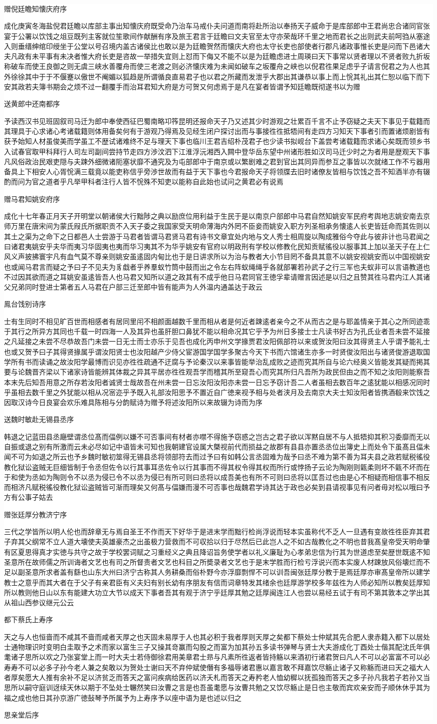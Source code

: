 赠倪廷瞻知懐庆府序  

成化庚寅冬海盐倪君廷瞻以库部主事出知懐庆府既受命乃治车马戒仆夫问道而南将赴所治以奉扬天子威命于是库部郎中王君尚忠合诸同官张宴于公署以饮饯之俎豆既列主客就位笙歌间作献酬有序及旅王君言于廷瞻曰文夫官至太守亦荣哉环千里之地而君长之出则武夫前呵驺从塞途入则垂缙绅绾印绶坐于公堂以号召境内盖古诸侯比也敢以是为廷瞻贺然而懐庆大府也太守长吏也部使者行郡凡诸政事惟长吏是问而下邑诸大夫凡政有未平事有未决者惟大府长吏是咨故一举措失宜则上怼而下侮又不能不以是为廷瞻虑进士周瑛曰天下事常以贤者理以不贤者败九折坂称破车而使王良御之则无虞三峡水善覆舟而使三老渡之则必济懐庆难为未闻如破车之坂覆舟之峡也以倪君徃果足虑乎子请言倪君之为人也其外徐徐其中于于不偃蹇以傲世不阉媚以狐趋是所谓循良直易君子也以君之所藏而发泄乎大郡出其谦恭以事上而上恱其礼出其仁恕以临下而下安其政若夫簿书期会之烦不过一翻覆手而治耳君知大府是方可贺又何虑焉于是凡在宴者皆谓予知廷瞻既彻遂书以为赠  

送黄郎中还南都序  

予读西汉书见班固叙司马迁为郎中奉使西征巴蜀南略卭筰昆明还报命天子乃又述其少时游观之壮累百千言不止予窃疑之夫天下事见于载籍而其理具于心求诸心考诸载籍则体用备矣何有于游观乃得焉及见经生闭户探讨出而与事接徃徃抵牾间有走四方习知天下事者引而置诸烦剧皆有获予始知人材虽俊美而学虽工不歴试诸难终不足与理天下事也临川王君吉绍朴茂君子也少读书拟岘台下盖尝考诸载籍而求诸心矣既而领乡书入试春官取甲科拜行人司左司副间尝持节走四方渉汶泗下江淮浮沅湘西入闗中登华岳东望中州诸形胜如汉司马迁少时之为者用是歴观天下事凡风俗政治民艰吏隠与夫踈外细微诸阨塞状靡不通究及为屯部郎中于南京或以繁剧难之君到官出其同异而参互之事皆以次就绪工作不亏器用备具上下相安人心胥恱满三载竟以能吏称信乎旁渉世故而有益于天下事也今君报命天子将领牒去旧时诸僚友皆相与饮饯之吾不知酒半亦有辍酌而问为官之道者乎凡举甲科者注行人皆不恱殊不知吏以能称自此始也试问之黄君必有说焉  

赠马君知姚安府序  

成化十七年春正月天子开明堂以朝诸侯大行黜陟之典以励庶位用利益于生民于是以南京户部郎中马君自然知姚安军民府考舆地志姚安南去京师万里在唐宋间为蒙氏叚氏所据职贡不入天子委之我国家受天明命薄海内外罔不臣妾而姚安入职方列圣相承务懐逺人长吏皆廷命而其佐则以其土之渠为之命下之日都邑人士尝游于马君者皆谓马君贤马君有诗书文章宜处内地与文人秀士相周旋以陶成雅俗今夺此与彼非计也马君闻之曰诸君夷姚安乎夫华而夷习华固夷也夷而华习夷其不为华乎姚安有官府以明政刑有学校以修教化民知贡赋徭役以服事其上加以圣天子在上仁风义声披拂寰宇凡有血气莫不尊亲则姚安虽逺固内甸比也于是日讲求所以为治与教者大小节目罔不备具其意不以姚安视姚安而以中国视姚安也或闻马君言而疑之予曰子不见夫为豸戱者乎养羣蚁竹筒中鼓而出之令左右阵蚁绳绳乎各就部署若孙武子之行三军也夫蚁非可以言语教道也不过因其欲而道之耳姚安虽逺皆吾人也马君又知所以道之政其有不成乎他日马君同官王徳孚辈请赠言因述是以归之且赞其徃马君内江人其诸父兄弟同时登进士第者五人马君在户部三迁至郎中皆有能声为人外温内通盖达于政云  

鳯台饯别诗序  

士有生同时不相见旷百世而相感者有居同里闬不相颜面越数千里而相从者是何近者踈逺者亲今之不从而古之是与耶盖情亲于其心之所同迹乖于其行之所异方其同也千载一时四海一人及其异也虽肝胆口鼻犹不能以相命况其它乎予为州日多接士士凡读书好古为孔氏业者吾未尝不延接之凡延接之未尝不尽恭故吾门未尝一日无士而士亦乐于见吾也成化丙申州文学掾贾君汝阳佩部符以来或贺汝阳曰汝其得贤主人乎谓予能礼士也或又贺予曰子其得贤掾属乎谓汝阳贤士也汝阳越产少侍父宦游国学国学多聚古今天下书而六馆诸生亦多一时贤俊汝阳出与诸贤俊游退取国学所有书而读诵之故汝阳学最博而识见亦徃徃疏通不迂腐与予论秦汉以来事皆能举治乱成败之迹而究其所自与论六经奥义皆能发其疑而掲其要与论魏晋齐梁以下诸家诗皆能辨其体裁之异其平居亦徃徃观吾学而稽其所至窥吾心而究其所归凡吾所为政民但由之而不知之汝阳则能察吾本末先后知吾用意之所存若汝阳者诚贤士哉故吾在州未尝一日忘汝阳汝阳亦未尝一日忘予窃计吾二人者虽相去数百年之逺犹能以相感况同时乎虽相去数千里之外犹能以相从况宻迩乎予既入礼部汝阳思予不置近自广徳来视予相与处者浃月及去南京大夫士知汝阳者皆携酒殽来饮饯之因取汉诗今日良宴会欢乐难具陈相与分韵赋诗为赠予将述汝阳所以来故辍为诗而为序  

送魏时敏赴无锡县丞序  

韩退之记蓝田县丞廰壁谓丞位髙而偪例以嫌不可否事间有材者亦噤不得施予窃惑之岂古之君子欲以浑黙自居不与人抵牾抑其积习委靡而无以自振或退之别有所激而云未必尽如记中语皆未可知也我朝建官设属大槩视前代而损益之故郡有县县亦置丞丞位出簿史上而处令下虽髙且偪未闻不可为如退之所云也予乡魏时敏初筮得无锡县丞将领部符去而过予曰有如韩公言丞固难为哉予曰丞不难为第不善为耳夫县之政若赋税徭役教化狱讼盗贼无巨细皆制于令丞但佐令以行其事耳丞佐令以行其事而不得其权令得其权而所行或悖扬子云论为陶刚则甈柔则坏不甈不坏而在于和使为丞如为陶则令不以丞为侵已令不以丞为侵已有所可则曰丞将以成吾美也有所不可则曰丞将以匡吾过也由是心不相疑而相信事不相反而相济凡赋税徭役教化狱讼盗贼皆可渐而理矣又何髙与偪嫌而漫不可否事也哉魏君学诗其达于政也必矣到县请视事见有问者毋对松以哦曰予方有公事子姑去  

赠张廷厚分教济宁序  

三代之学皆所以明人伦也而辞章无与焉自圣王不作而天下好华于是进末学而黜行检尚浮说而轻本实虽称代不乏人一旦遇有变故徃徃臣弃其君子弃其父纲常不立人道大壊使夫英雄豪杰之出虽极力营救而不可収拾以归于尽然后已此岂人之不如古哉教化之不明也昔我髙皇帝受天明命肇有区夏思得真才实徳与共守之故于学校罢词赋之习重经义之典且降诏旨务使学者以礼义廉耻为心孝弟忠信为行其为世道虑至矣歴世既逺不知圣意所在故师儒之所训诲者文艺也有司之所督责者文艺也科目之所奬录者文艺也于是末学胜而行检亏浮说兴而本实废人材踈放风俗壊烂而不足以副圣意所求者盖有繇也山东大州曰济宁古称其人务耕桑而俗朴野今亦浮靡剽悍不可以训吾闽张廷厚分教于是焉廷厚亦审髙皇帝所以建学教士之意乎而其大者在于父子有亲君臣有义夫妇有别长幼有序朋友有信而词章特发其绪余也廷厚游学校多年兹徃为人师必知所以教矣廷厚知所以教则他日山以东有能建大功立大节以成天下事者吾其有观于济宁乎廷厚其勉之廷厚闽连江人也尝以易经五试于有司不第其敦本之学出其从祖山西参议继元公云  

都下蔡氏上寿序  

天之与人也恒啬而不咸其不啬而咸者天厚之也天固未易厚于人也其必积于我者厚则天厚之矣都下蔡处士仲斌其先合肥人隶赤籍入都下以居处士通物理识时变明白圭取予之术而家以富生三子又操其竒赢而勾股之而富为加其孙五多读书弹琴与贤士大夫游成化丁酉处士偕其配沈氏年俱耄诸子思所以欢之乃张宴堂上而一时大夫士若侍御徐君用美章君士昻与凡素所徃返者皆持觞以来酒初行诸君贺曰凡人不可以必富富不可以必寿寿不可以必多子孙今老人兼之矣敢以为贺处士谢曰天不弃仲斌使僭有多福辱诸君惠以嘉言敢不拜嘉饮尽觞止诸子又称觞而进曰天之福大人者厚矣愿大人推有余补不足以济贫乏而答天之富问疾病给医药以济夭札而答天之寿矜老人恤幼穉以抚孤独而答天之多子孙凡我若子若孙又当思所以嗣守庭训迓续天休以期于不坠处士冁然笑曰汝曹之言是也吾虽耄愿与汝曹共勉之又饮尽觞止是日也主敬而宾欢亲安而子顺休休乎其为福之成也他日其孙京游广徳鼔琴予所属予为上寿序予以座中语为是也述以归之  

思亲堂后序  
